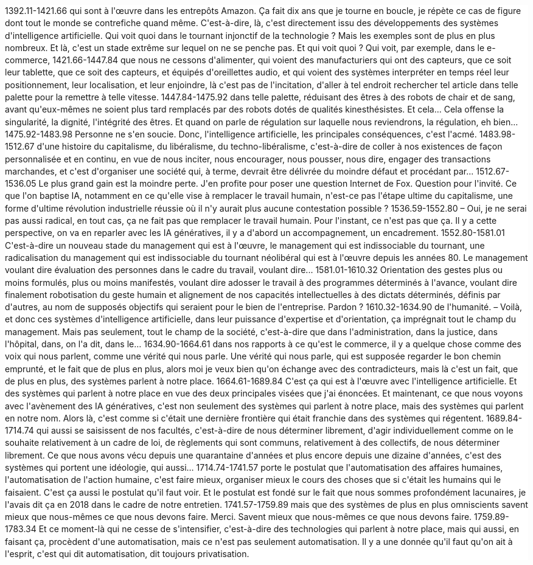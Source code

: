1392.11-1421.66   qui sont à l'œuvre dans les entrepôts Amazon. Ça fait dix ans que je tourne en boucle, je répète ce cas de figure dont tout le monde se contrefiche quand même. C'est-à-dire, là, c'est directement issu des développements des systèmes d'intelligence artificielle. Qui voit quoi dans le tournant injonctif de la technologie ? Mais les exemples sont de plus en plus nombreux. Et là, c'est un stade extrême sur lequel on ne se penche pas. Et qui voit quoi ? Qui voit, par exemple, dans le e-commerce,
1421.66-1447.84   que nous ne cessons d'alimenter, qui voient des manufacturiers qui ont des capteurs, que ce soit leur tablette, que ce soit des capteurs, et équipés d'oreillettes audio, et qui voient des systèmes interpréter en temps réel leur positionnement, leur localisation, et leur enjoindre, là c'est pas de l'incitation, d'aller à tel endroit rechercher tel article dans telle palette pour la remettre à telle vitesse.
1447.84-1475.92   dans telle palette, réduisant des êtres à des robots de chair et de sang, avant qu'eux-mêmes ne soient plus tard remplacés par des robots dotés de qualités kinesthésistes. Et cela... Cela offense la singularité, la dignité, l'intégrité des êtres. Et quand on parle de régulation sur laquelle nous reviendrons, la régulation, eh bien...
1475.92-1483.98   Personne ne s'en soucie. Donc, l'intelligence artificielle, les principales conséquences, c'est l'acmé.
1483.98-1512.67   d'une histoire du capitalisme, du libéralisme, du techno-libéralisme, c'est-à-dire de coller à nos existences de façon personnalisée et en continu, en vue de nous inciter, nous encourager, nous pousser, nous dire, engager des transactions marchandes, et c'est d'organiser une société qui, à terme, devrait être délivrée du moindre défaut et procédant par...
1512.67-1536.05   Le plus grand gain est la moindre perte. J'en profite pour poser une question Internet de Fox. Question pour l'invité. Ce que l'on baptise IA, notamment en ce qu'elle vise à remplacer le travail humain, n'est-ce pas l'étape ultime du capitalisme, une forme d'ultime révolution industrielle réussie où il n'y aurait plus aucune contestation possible ?
1536.59-1552.80   – Oui, je ne serai pas aussi radical, en tout cas, ça ne fait pas que remplacer le travail humain. Pour l'instant, ce n'est pas que ça. Il y a cette perspective, on va en reparler avec les IA génératives, il y a d'abord un accompagnement, un encadrement.
1552.80-1581.01   C'est-à-dire un nouveau stade du management qui est à l'œuvre, le management qui est indissociable du tournant, une radicalisation du management qui est indissociable du tournant néolibéral qui est à l'œuvre depuis les années 80. Le management voulant dire évaluation des personnes dans le cadre du travail, voulant dire...
1581.01-1610.32   Orientation des gestes plus ou moins formulés, plus ou moins manifestés, voulant dire adosser le travail à des programmes déterminés à l'avance, voulant dire finalement robotisation du geste humain et alignement de nos capacités intellectuelles à des dictats déterminés, définis par d'autres, au nom de supposés objectifs qui seraient pour le bien de l'entreprise. Pardon ?
1610.32-1634.90   de l'humanité. – Voilà, et donc ces systèmes d'intelligence artificielle, dans leur puissance d'expertise et d'orientation, ça imprégnait tout le champ du management. Mais pas seulement, tout le champ de la société, c'est-à-dire que dans l'administration, dans la justice, dans l'hôpital, dans, on l'a dit, dans le…
1634.90-1664.61   dans nos rapports à ce qu'est le commerce, il y a quelque chose comme des voix qui nous parlent, comme une vérité qui nous parle. Une vérité qui nous parle, qui est supposée regarder le bon chemin emprunté, et le fait que de plus en plus, alors moi je veux bien qu'on échange avec des contradicteurs, mais là c'est un fait, que de plus en plus, des systèmes parlent à notre place.
1664.61-1689.84   C'est ça qui est à l'œuvre avec l'intelligence artificielle. Et des systèmes qui parlent à notre place en vue des deux principales visées que j'ai énoncées. Et maintenant, ce que nous voyons avec l'avènement des IA génératives, c'est non seulement des systèmes qui parlent à notre place, mais des systèmes qui parlent en notre nom. Alors là, c'est comme si c'était une dernière frontière qui était franchie dans des systèmes qui régentent.
1689.84-1714.74   qui aussi se saisissent de nos facultés, c'est-à-dire de nous déterminer librement, d'agir individuellement comme on le souhaite relativement à un cadre de loi, de règlements qui sont communs, relativement à des collectifs, de nous déterminer librement. Ce que nous avons vécu depuis une quarantaine d'années et plus encore depuis une dizaine d'années, c'est des systèmes qui portent une idéologie, qui aussi…
1714.74-1741.57   porte le postulat que l'automatisation des affaires humaines, l'automatisation de l'action humaine, c'est faire mieux, organiser mieux le cours des choses que si c'était les humains qui le faisaient. C'est ça aussi le postulat qu'il faut voir. Et le postulat est fondé sur le fait que nous sommes profondément lacunaires, je l'avais dit ça en 2018 dans le cadre de notre entretien.
1741.57-1759.89   mais que des systèmes de plus en plus omniscients savent mieux que nous-mêmes ce que nous devons faire. Merci. Savent mieux que nous-mêmes ce que nous devons faire.
1759.89-1783.34   Et ce moment-là qui ne cesse de s'intensifier, c'est-à-dire des technologies qui parlent à notre place, mais qui aussi, en faisant ça, procèdent d'une automatisation, mais ce n'est pas seulement automatisation. Il y a une donnée qu'il faut qu'on ait à l'esprit, c'est qui dit automatisation, dit toujours privatisation.